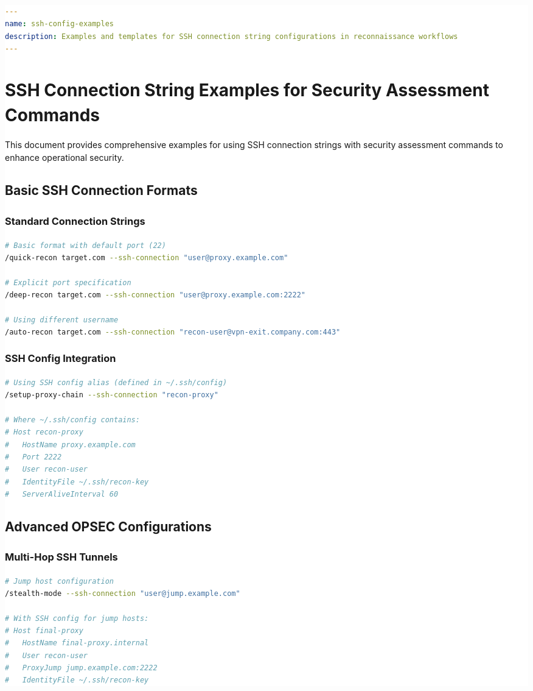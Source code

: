 ```yaml
---
name: ssh-config-examples
description: Examples and templates for SSH connection string configurations in reconnaissance workflows
---
```


# SSH Connection String Examples for Security Assessment Commands

This document provides comprehensive examples for using SSH connection strings with security assessment commands to enhance operational security.

## Basic SSH Connection Formats

### Standard Connection Strings
```bash
# Basic format with default port (22)
/quick-recon target.com --ssh-connection "user@proxy.example.com"

# Explicit port specification
/deep-recon target.com --ssh-connection "user@proxy.example.com:2222"

# Using different username
/auto-recon target.com --ssh-connection "recon-user@vpn-exit.company.com:443"
```

### SSH Config Integration
```bash
# Using SSH config alias (defined in ~/.ssh/config)
/setup-proxy-chain --ssh-connection "recon-proxy"

# Where ~/.ssh/config contains:
# Host recon-proxy
#   HostName proxy.example.com
#   Port 2222
#   User recon-user
#   IdentityFile ~/.ssh/recon-key
#   ServerAliveInterval 60
```

## Advanced OPSEC Configurations

### Multi-Hop SSH Tunnels
```bash
# Jump host configuration
/stealth-mode --ssh-connection "user@jump.example.com"

# With SSH config for jump hosts:
# Host final-proxy
#   HostName final-proxy.internal
#   User recon-user
#   ProxyJump jump.example.com:2222
#   IdentityFile ~/.ssh/recon-key
```
